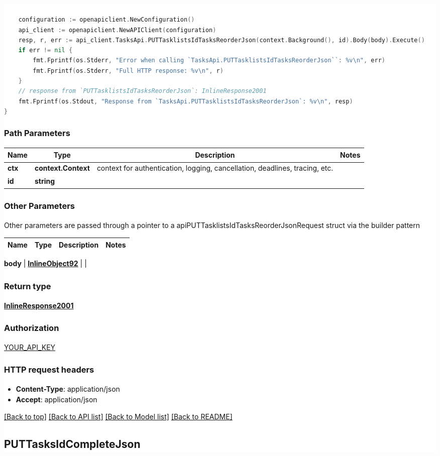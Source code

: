 ```go

    configuration := openapiclient.NewConfiguration()
    api_client := openapiclient.NewAPIClient(configuration)
    resp, r, err := api_client.TasksApi.PUTTasklistsIdTasksReorderJson(context.Background(), id).Body(body).Execute()
    if err != nil {
        fmt.Fprintf(os.Stderr, "Error when calling `TasksApi.PUTTasklistsIdTasksReorderJson``: %v\n", err)
        fmt.Fprintf(os.Stderr, "Full HTTP response: %v\n", r)
    }
    // response from `PUTTasklistsIdTasksReorderJson`: InlineResponse2001
    fmt.Fprintf(os.Stdout, "Response from `TasksApi.PUTTasklistsIdTasksReorderJson`: %v\n", resp)
}
```

### Path Parameters


Name | Type | Description  | Notes
------------- | ------------- | ------------- | -------------
**ctx** | **context.Context** | context for authentication, logging, cancellation, deadlines, tracing, etc.
**id** | **string** |  | 

### Other Parameters

Other parameters are passed through a pointer to a apiPUTTasklistsIdTasksReorderJsonRequest struct via the builder pattern


Name | Type | Description  | Notes
------------- | ------------- | ------------- | -------------

 **body** | [**InlineObject92**](InlineObject92.md) |  | 

### Return type

[**InlineResponse2001**](inline_response_200_1.md)

### Authorization

[YOUR_API_KEY](../README.md#YOUR_API_KEY)

### HTTP request headers

- **Content-Type**: application/json
- **Accept**: application/json

[[Back to top]](#) [[Back to API list]](../README.md#documentation-for-api-endpoints)
[[Back to Model list]](../README.md#documentation-for-models)
[[Back to README]](../README.md)


## PUTTasksIdCompleteJson
